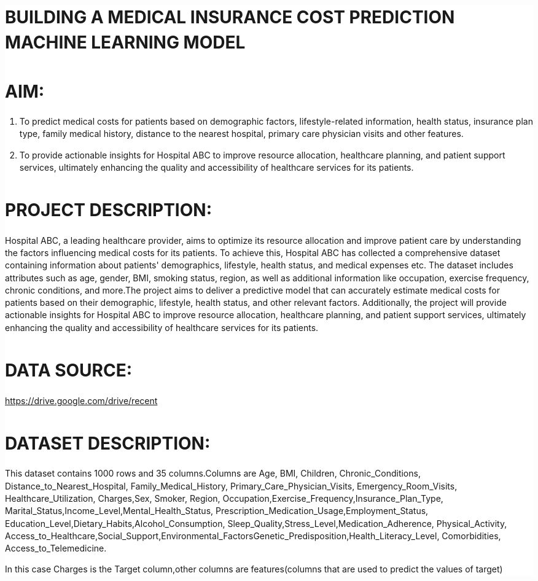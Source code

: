 
 # **BUILDING A MEDICAL INSURANCE COST PREDICTION MACHINE LEARNING MODEL**


# AIM:

   1) To predict medical costs for patients based on demographic factors,
       lifestyle-related information, health status, insurance plan type,
      family medical history, distance to the nearest hospital, primary care physician visits and other features.

   2) To provide actionable insights for Hospital ABC to improve resource
      allocation, healthcare planning, and patient support services, ultimately enhancing the quality and accessibility of healthcare services for its patients.



# PROJECT DESCRIPTION:

Hospital ABC, a leading healthcare provider, aims to optimize its resource allocation and improve
patient care by understanding the factors influencing medical costs for its patients. To achieve
this, Hospital ABC has collected a comprehensive dataset containing information about patients'
demographics, lifestyle, health status, and medical expenses etc. The dataset includes attributes
such as age, gender, BMI, smoking status, region, as well as additional information like
occupation, exercise frequency, chronic conditions, and more.The project aims to deliver a predictive model that can accurately estimate medical costs for
patients based on their demographic, lifestyle, health status, and other relevant factors.
Additionally, the project will provide actionable insights for Hospital ABC to improve resource
allocation, healthcare planning, and patient support services, ultimately enhancing the quality and
accessibility of healthcare services for its patients.



# DATA SOURCE:
  
  https://drive.google.com/drive/recent
 
 # DATASET DESCRIPTION:

 This dataset contains 1000 rows and 35 columns.Columns are Age, BMI, Children, Chronic_Conditions,
Distance_to_Nearest_Hospital, Family_Medical_History,
Primary_Care_Physician_Visits, Emergency_Room_Visits,
Healthcare_Utilization, Charges,Sex, Smoker, Region, Occupation,Exercise_Frequency,Insurance_Plan_Type, Marital_Status,Income_Level,Mental_Health_Status, Prescription_Medication_Usage,Employment_Status, Education_Level,Dietary_Habits,Alcohol_Consumption, Sleep_Quality,Stress_Level,Medication_Adherence, Physical_Activity, Access_to_Healthcare,Social_Support,Environmental_FactorsGenetic_Predisposition,Health_Literacy_Level, Comorbidities, Access_to_Telemedicine.

In this case Charges is the Target column,other columns are features(columns that are used to predict the values of target)
